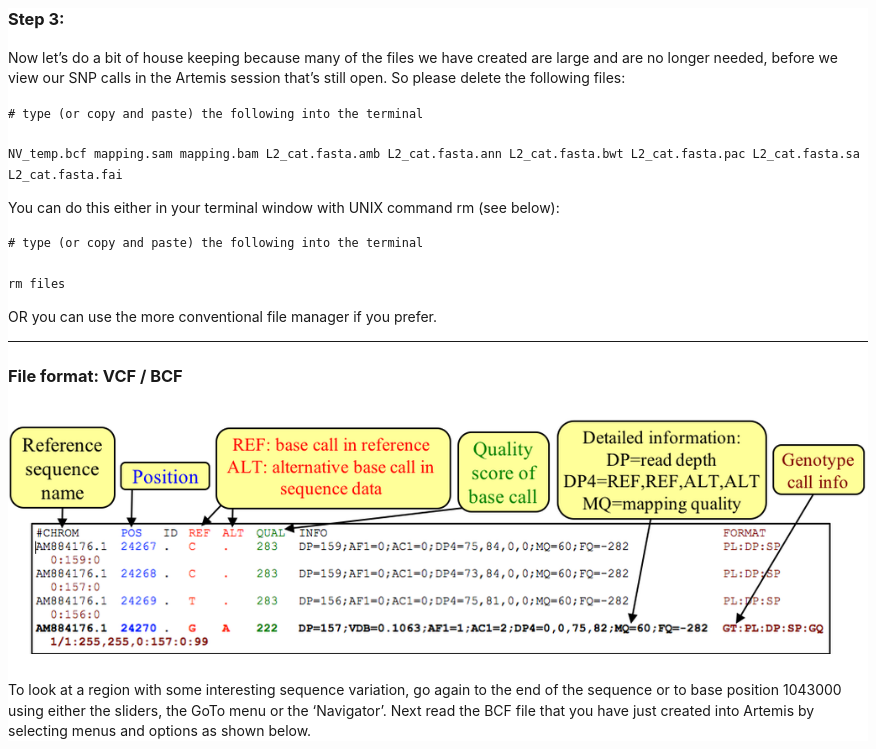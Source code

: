 ### Step 3:
Now let’s do a bit of house keeping because many of the files we have created are large and are no longer needed, before we view our SNP calls in the Artemis session that’s still open. So please delete the following files:
```shell
# type (or copy and paste) the following into the terminal

NV_temp.bcf mapping.sam mapping.bam L2_cat.fasta.amb L2_cat.fasta.ann L2_cat.fasta.bwt L2_cat.fasta.pac L2_cat.fasta.sa L2_cat.fasta.fai
```
You can do this either in your terminal window with UNIX command rm (see below):
```shell
# type (or copy and paste) the following into the terminal

rm files
```
OR you can use the more conventional file manager if you prefer.

--------------------------------------------------------------------------------
### File format: VCF / BCF

![vcf](images/module2_image29.png)
--------------------------------------------------------------------------------

To look at a region with some interesting sequence variation, go again to the end of the sequence or to base position 1043000 using either the sliders, the GoTo menu or the ‘Navigator’.
Next read the BCF file that you have just created into Artemis by selecting menus and options as shown below.
